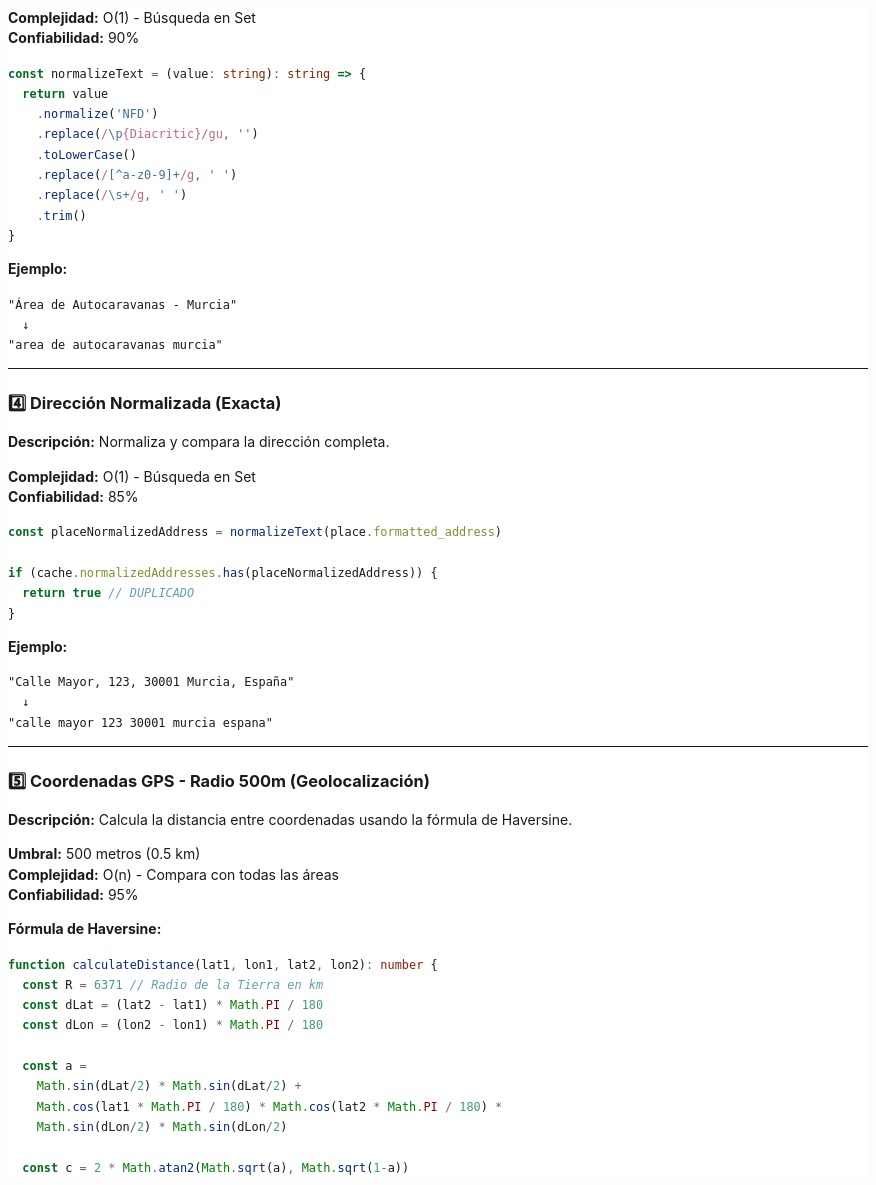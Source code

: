 **Complejidad:** O(1) - Búsqueda en Set  
**Confiabilidad:** 90%

```typescript
const normalizeText = (value: string): string => {
  return value
    .normalize('NFD')
    .replace(/\p{Diacritic}/gu, '')
    .toLowerCase()
    .replace(/[^a-z0-9]+/g, ' ')
    .replace(/\s+/g, ' ')
    .trim()
}
```

**Ejemplo:**
```
"Área de Autocaravanas - Murcia"
  ↓
"area de autocaravanas murcia"
```

---

### 4️⃣ Dirección Normalizada (Exacta)

**Descripción:** Normaliza y compara la dirección completa.

**Complejidad:** O(1) - Búsqueda en Set  
**Confiabilidad:** 85%

```typescript
const placeNormalizedAddress = normalizeText(place.formatted_address)

if (cache.normalizedAddresses.has(placeNormalizedAddress)) {
  return true // DUPLICADO
}
```

**Ejemplo:**
```
"Calle Mayor, 123, 30001 Murcia, España"
  ↓
"calle mayor 123 30001 murcia espana"
```

---

### 5️⃣ Coordenadas GPS - Radio 500m (Geolocalización)

**Descripción:** Calcula la distancia entre coordenadas usando la fórmula de Haversine.

**Umbral:** 500 metros (0.5 km)  
**Complejidad:** O(n) - Compara con todas las áreas  
**Confiabilidad:** 95%

**Fórmula de Haversine:**
```typescript
function calculateDistance(lat1, lon1, lat2, lon2): number {
  const R = 6371 // Radio de la Tierra en km
  const dLat = (lat2 - lat1) * Math.PI / 180
  const dLon = (lon2 - lon1) * Math.PI / 180
  
  const a = 
    Math.sin(dLat/2) * Math.sin(dLat/2) +
    Math.cos(lat1 * Math.PI / 180) * Math.cos(lat2 * Math.PI / 180) *
    Math.sin(dLon/2) * Math.sin(dLon/2)
  
  const c = 2 * Math.atan2(Math.sqrt(a), Math.sqrt(1-a))
```